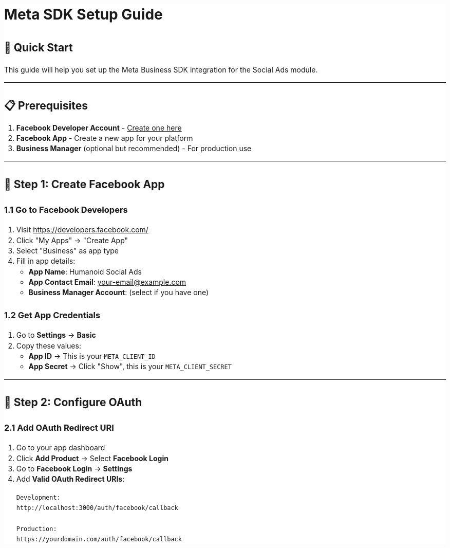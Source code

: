 # Meta SDK Setup Guide

## 🚀 Quick Start

This guide will help you set up the Meta Business SDK integration for the Social Ads module.

---

## 📋 Prerequisites

1. **Facebook Developer Account** - [Create one here](https://developers.facebook.com/)
2. **Facebook App** - Create a new app for your platform
3. **Business Manager** (optional but recommended) - For production use

---

## 🔧 Step 1: Create Facebook App

### 1.1 Go to Facebook Developers
1. Visit https://developers.facebook.com/
2. Click "My Apps" → "Create App"
3. Select "Business" as app type
4. Fill in app details:
   - **App Name**: Humanoid Social Ads
   - **App Contact Email**: your-email@example.com
   - **Business Manager Account**: (select if you have one)

### 1.2 Get App Credentials
1. Go to **Settings** → **Basic**
2. Copy these values:
   - **App ID** → This is your `META_CLIENT_ID`
   - **App Secret** → Click "Show", this is your `META_CLIENT_SECRET`

---

## 🔑 Step 2: Configure OAuth

### 2.1 Add OAuth Redirect URI
1. Go to your app dashboard
2. Click **Add Product** → Select **Facebook Login**
3. Go to **Facebook Login** → **Settings**
4. Add **Valid OAuth Redirect URIs**:
   ```
   Development:
   http://localhost:3000/auth/facebook/callback
   
   Production:
   https://yourdomain.com/auth/facebook/callback
   ```
